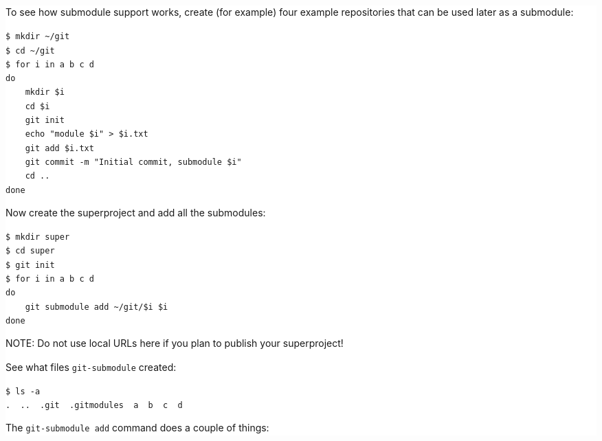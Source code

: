 To see how submodule support works, create (for example) four example
repositories that can be used later as a submodule:

    $ mkdir ~/git
    $ cd ~/git
    $ for i in a b c d
    do
        mkdir $i
	    cd $i
	    git init
	    echo "module $i" > $i.txt
	    git add $i.txt
	    git commit -m "Initial commit, submodule $i"
	    cd ..
    done

Now create the superproject and add all the submodules:

    $ mkdir super
    $ cd super
    $ git init
    $ for i in a b c d
    do
        git submodule add ~/git/$i $i
    done

NOTE: Do not use local URLs here if you plan to publish your superproject!

See what files `git-submodule` created:

    $ ls -a
    .  ..  .git  .gitmodules  a  b  c  d

The `git-submodule add` command does a couple of things:

